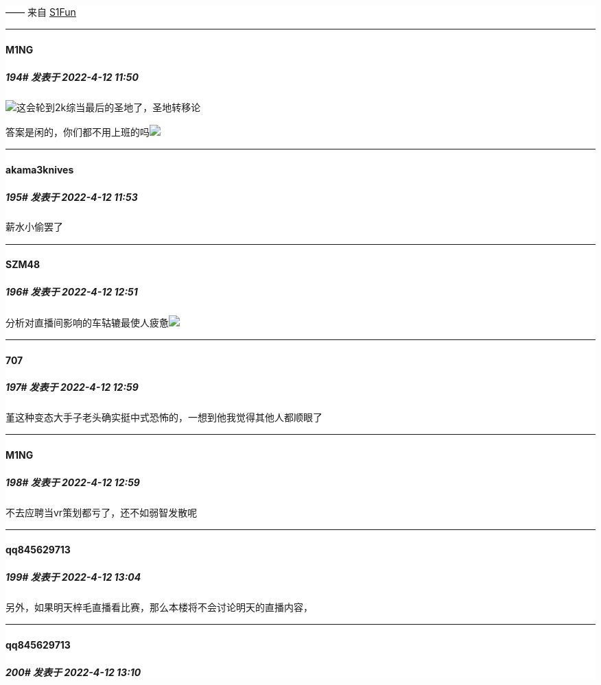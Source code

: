 —— 来自 [S1Fun](https://s1fun.koalcat.com)

*****

####  M1NG  
##### 194#       发表于 2022-4-12 11:50

<img src="https://static.saraba1st.com/image/smiley/face2017/075.png" referrerpolicy="no-referrer">这会轮到2k综当最后的圣地了，圣地转移论

答案是闲的，你们都不用上班的吗<img src="https://static.saraba1st.com/image/smiley/face2017/127.png" referrerpolicy="no-referrer">



*****

####  akama3knives  
##### 195#       发表于 2022-4-12 11:53

薪水小偷罢了



*****

####  SZM48  
##### 196#       发表于 2022-4-12 12:51

分析对直播间影响的车轱辘最使人疲惫<img src="https://static.saraba1st.com/image/smiley/face2017/116.png" referrerpolicy="no-referrer">



*****

####  707  
##### 197#       发表于 2022-4-12 12:59

堇这种变态大手子老头确实挺中式恐怖的，一想到他我觉得其他人都顺眼了

*****

####  M1NG  
##### 198#       发表于 2022-4-12 12:59

不去应聘当vr策划都亏了，还不如弱智发散呢



*****

####  qq845629713  
##### 199#       发表于 2022-4-12 13:04

另外，如果明天梓毛直播看比赛，那么本楼将不会讨论明天的直播内容，

*****

####  qq845629713  
##### 200#       发表于 2022-4-12 13:10
